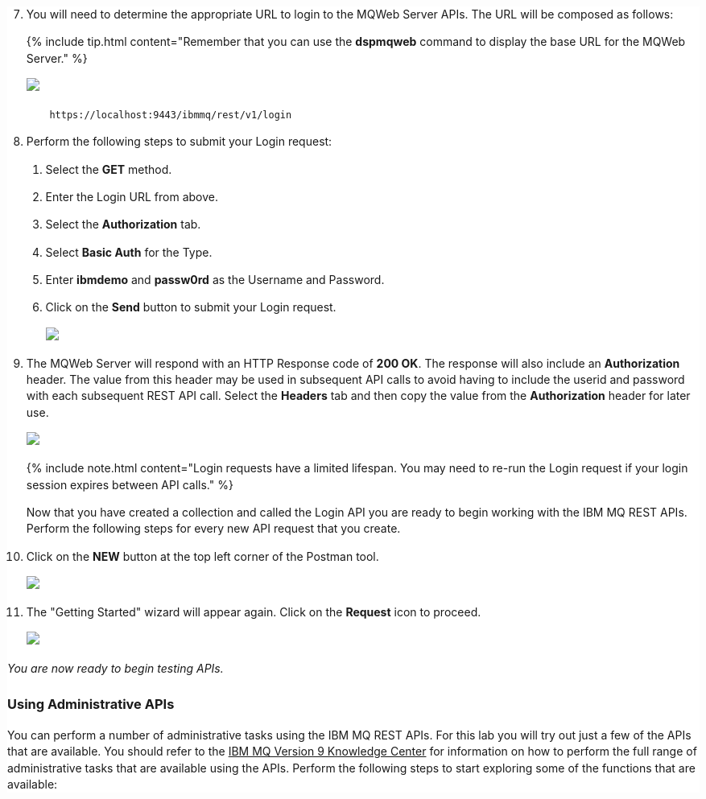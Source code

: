 7. You will need to determine the appropriate URL to login to the MQWeb Server APIs.  The URL will be composed as follows:
		
	{% include tip.html content="Remember that you can use the **dspmqweb** command to display the base URL for the MQWeb Server." %}
		
	![](./images/pots/mq/lab5/mqweb_API_Login.png)
	

	```
		https://localhost:9443/ibmmq/rest/v1/login
	```

8. Perform the following steps to submit your Login request:

	1. Select the **GET** method.
	2. Enter the Login URL from above.
	3. Select the **Authorization** tab.
	4. Select **Basic Auth** for the Type.
	5. Enter **ibmdemo** and **passw0rd** as the Username and Password. 
	6. Click on the **Send** button to submit your Login request.

		![](./images/pots/mq/lab5/mqweb_LoginRequestParms.png)
	
9. The MQWeb Server will respond with an HTTP Response code of **200 OK**.  The response will also include an **Authorization** header.  The value from this header may be used in subsequent API calls to avoid having to include the userid and password with each subsequent REST API call. Select the **Headers** tab and then copy the value from the **Authorization** header for later use. 

	![](./images/pots/mq/lab5/mqweb_AuthorizationHeaderFromLogin.png)
	
	{% include note.html content="Login requests have a limited lifespan.  You may need to re-run the Login request if your login session expires between API calls." %}  
		
	Now that you have created a collection and called the Login API you are ready to begin working with the IBM MQ REST APIs.  Perform the following steps for every new API request that you create.

10. Click on the **NEW** button at the top left corner of the Postman tool.

	![](./images/pots/mq/lab5/mqweb_CreateNewRequest.png)
	

11. The "Getting Started" wizard will appear again.  Click on the **Request** icon to proceed.

	![](./images/pots/mq/lab5/mqweb_GettingStarted.png)
	
*You are now ready to begin testing APIs.*  

### Using Administrative APIs

You can perform a number of administrative tasks using the IBM MQ REST APIs.  For this lab you will try out just a few of the APIs that are available.  You should refer to the [IBM MQ Version 9 Knowledge Center](https://www.ibm.com/support/knowledgecenter/SSFKSJ_9.0.0/com.ibm.mq.ref.adm.doc/q127980_.htm) for information on how to perform the full range of administrative tasks that are available using the APIs. Perform the following steps to start exploring some of the functions that are available:
